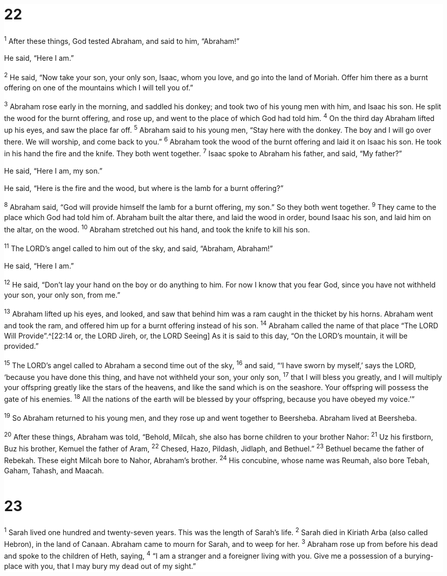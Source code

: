 
# 22 
<sup>1</sup> After these things, God tested Abraham, and said to him, “Abraham!” 

He said, “Here I am.” 

<sup>2</sup> He said, “Now take your son, your only son, Isaac, whom you love, and go into the land of Moriah. Offer him there as a burnt offering on one of the mountains which I will tell you of.” 

<sup>3</sup> Abraham rose early in the morning, and saddled his donkey; and took two of his young men with him, and Isaac his son. He split the wood for the burnt offering, and rose up, and went to the place of which God had told him. <sup>4</sup> On the third day Abraham lifted up his eyes, and saw the place far off. <sup>5</sup> Abraham said to his young men, “Stay here with the donkey. The boy and I will go over there. We will worship, and come back to you.” <sup>6</sup> Abraham took the wood of the burnt offering and laid it on Isaac his son. He took in his hand the fire and the knife. They both went together. <sup>7</sup> Isaac spoke to Abraham his father, and said, “My father?” 

He said, “Here I am, my son.” 

He said, “Here is the fire and the wood, but where is the lamb for a burnt offering?” 

<sup>8</sup> Abraham said, “God will provide himself the lamb for a burnt offering, my son.” So they both went together. <sup>9</sup> They came to the place which God had told him of. Abraham built the altar there, and laid the wood in order, bound Isaac his son, and laid him on the altar, on the wood. <sup>10</sup> Abraham stretched out his hand, and took the knife to kill his son. 

<sup>11</sup> The LORD’s angel called to him out of the sky, and said, “Abraham, Abraham!” 

He said, “Here I am.” 

<sup>12</sup> He said, “Don’t lay your hand on the boy or do anything to him. For now I know that you fear God, since you have not withheld your son, your only son, from me.” 

<sup>13</sup> Abraham lifted up his eyes, and looked, and saw that behind him was a ram caught in the thicket by his horns. Abraham went and took the ram, and offered him up for a burnt offering instead of his son. <sup>14</sup> Abraham called the name of that place “The LORD Will Provide”.^[22:14 or, the LORD Jireh, or, the LORD Seeing] As it is said to this day, “On the LORD’s mountain, it will be provided.” 


<sup>15</sup> The LORD’s angel called to Abraham a second time out of the sky, <sup>16</sup> and said, “‘I have sworn by myself,’ says the LORD, ‘because you have done this thing, and have not withheld your son, your only son, <sup>17</sup> that I will bless you greatly, and I will multiply your offspring greatly like the stars of the heavens, and like the sand which is on the seashore. Your offspring will possess the gate of his enemies. <sup>18</sup> All the nations of the earth will be blessed by your offspring, because you have obeyed my voice.’” 

<sup>19</sup> So Abraham returned to his young men, and they rose up and went together to Beersheba. Abraham lived at Beersheba. 

<sup>20</sup> After these things, Abraham was told, “Behold, Milcah, she also has borne children to your brother Nahor: <sup>21</sup> Uz his firstborn, Buz his brother, Kemuel the father of Aram, <sup>22</sup> Chesed, Hazo, Pildash, Jidlaph, and Bethuel.” <sup>23</sup> Bethuel became the father of Rebekah. These eight Milcah bore to Nahor, Abraham’s brother. <sup>24</sup> His concubine, whose name was Reumah, also bore Tebah, Gaham, Tahash, and Maacah. 

# 23 
<sup>1</sup> Sarah lived one hundred and twenty-seven years. This was the length of Sarah’s life. <sup>2</sup> Sarah died in Kiriath Arba (also called Hebron), in the land of Canaan. Abraham came to mourn for Sarah, and to weep for her. <sup>3</sup> Abraham rose up from before his dead and spoke to the children of Heth, saying, <sup>4</sup> “I am a stranger and a foreigner living with you. Give me a possession of a burying-place with you, that I may bury my dead out of my sight.” 
